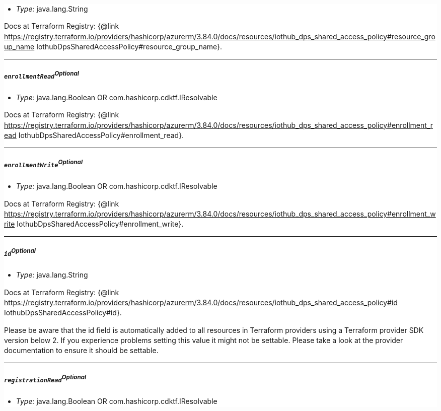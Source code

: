 - *Type:* java.lang.String

Docs at Terraform Registry: {@link https://registry.terraform.io/providers/hashicorp/azurerm/3.84.0/docs/resources/iothub_dps_shared_access_policy#resource_group_name IothubDpsSharedAccessPolicy#resource_group_name}.

---

##### `enrollmentRead`<sup>Optional</sup> <a name="enrollmentRead" id="@cdktf/provider-azurerm.iothubDpsSharedAccessPolicy.IothubDpsSharedAccessPolicy.Initializer.parameter.enrollmentRead"></a>

- *Type:* java.lang.Boolean OR com.hashicorp.cdktf.IResolvable

Docs at Terraform Registry: {@link https://registry.terraform.io/providers/hashicorp/azurerm/3.84.0/docs/resources/iothub_dps_shared_access_policy#enrollment_read IothubDpsSharedAccessPolicy#enrollment_read}.

---

##### `enrollmentWrite`<sup>Optional</sup> <a name="enrollmentWrite" id="@cdktf/provider-azurerm.iothubDpsSharedAccessPolicy.IothubDpsSharedAccessPolicy.Initializer.parameter.enrollmentWrite"></a>

- *Type:* java.lang.Boolean OR com.hashicorp.cdktf.IResolvable

Docs at Terraform Registry: {@link https://registry.terraform.io/providers/hashicorp/azurerm/3.84.0/docs/resources/iothub_dps_shared_access_policy#enrollment_write IothubDpsSharedAccessPolicy#enrollment_write}.

---

##### `id`<sup>Optional</sup> <a name="id" id="@cdktf/provider-azurerm.iothubDpsSharedAccessPolicy.IothubDpsSharedAccessPolicy.Initializer.parameter.id"></a>

- *Type:* java.lang.String

Docs at Terraform Registry: {@link https://registry.terraform.io/providers/hashicorp/azurerm/3.84.0/docs/resources/iothub_dps_shared_access_policy#id IothubDpsSharedAccessPolicy#id}.

Please be aware that the id field is automatically added to all resources in Terraform providers using a Terraform provider SDK version below 2.
If you experience problems setting this value it might not be settable. Please take a look at the provider documentation to ensure it should be settable.

---

##### `registrationRead`<sup>Optional</sup> <a name="registrationRead" id="@cdktf/provider-azurerm.iothubDpsSharedAccessPolicy.IothubDpsSharedAccessPolicy.Initializer.parameter.registrationRead"></a>

- *Type:* java.lang.Boolean OR com.hashicorp.cdktf.IResolvable

